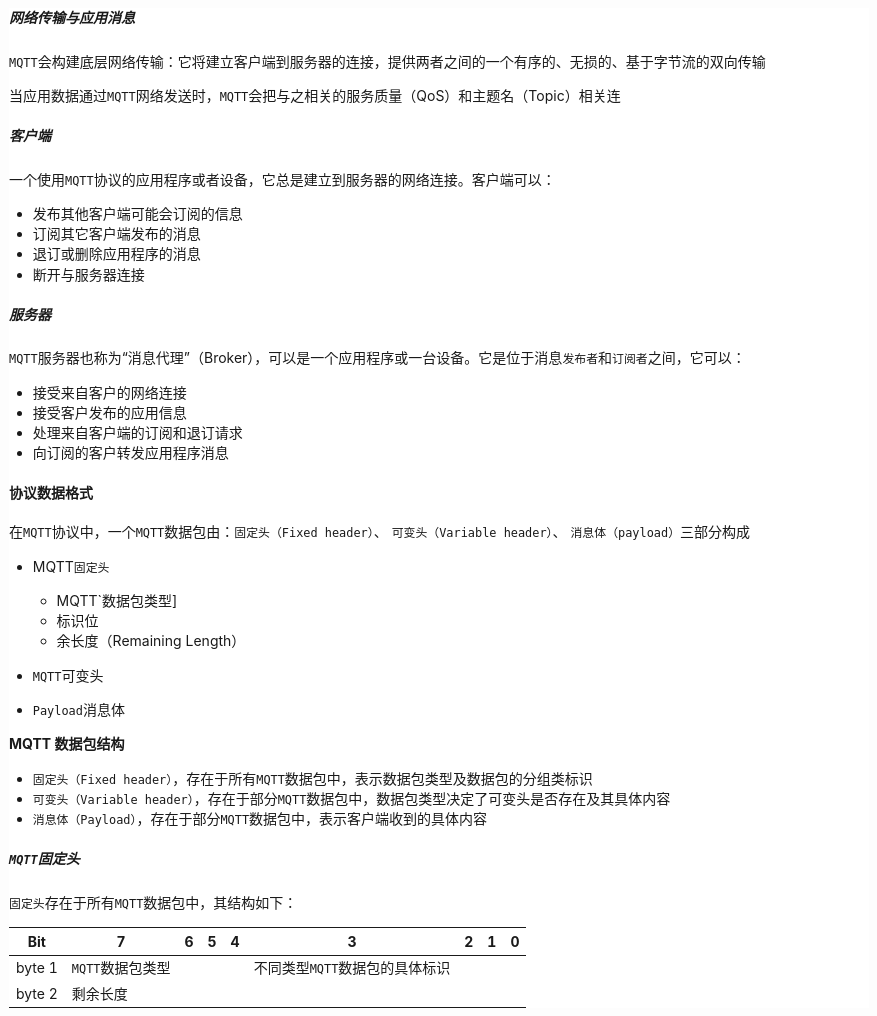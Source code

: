 

##### 网络传输与应用消息

`MQTT`会构建底层网络传输：它将建立客户端到服务器的连接，提供两者之间的一个有序的、无损的、基于字节流的双向传输

当应用数据通过`MQTT`网络发送时，`MQTT`会把与之相关的服务质量（QoS）和主题名（Topic）相关连



##### 客户端

一个使用`MQTT`协议的应用程序或者设备，它总是建立到服务器的网络连接。客户端可以：

- 发布其他客户端可能会订阅的信息
- 订阅其它客户端发布的消息
- 退订或删除应用程序的消息
- 断开与服务器连接



##### 服务器

`MQTT`服务器也称为“消息代理”（Broker），可以是一个应用程序或一台设备。它是位于消息`发布者`和`订阅者`之间，它可以：

- 接受来自客户的网络连接
- 接受客户发布的应用信息
- 处理来自客户端的订阅和退订请求
- 向订阅的客户转发应用程序消息



#### 协议数据格式

在`MQTT`协议中，一个`MQTT`数据包由：`固定头（Fixed header）`、 `可变头（Variable header）`、 `消息体（payload）`三部分构成

- MQTT`固定头`
  - MQTT`数据包类型]
  - 标识位
  - 余长度（Remaining Length）

- `MQTT`可变头
- `Payload`消息体



**MQTT 数据包结构**

- `固定头（Fixed header）`，存在于所有`MQTT`数据包中，表示数据包类型及数据包的分组类标识
- `可变头（Variable header）`，存在于部分`MQTT`数据包中，数据包类型决定了可变头是否存在及其具体内容
- `消息体（Payload）`，存在于部分`MQTT`数据包中，表示客户端收到的具体内容

##### `MQTT`固定头

`固定头`存在于所有`MQTT`数据包中，其结构如下：

| Bit    | 7                | 6    | 5    | 4    | 3                              | 2    | 1    | 0    |
| ------ | ---------------- | ---- | ---- | ---- | ------------------------------ | ---- | ---- | ---- |
| byte 1 | `MQTT`数据包类型 |      |      |      | 不同类型`MQTT`数据包的具体标识 |      |      |      |
| byte 2 | 剩余长度         |      |      |      |                                |      |      |      |

